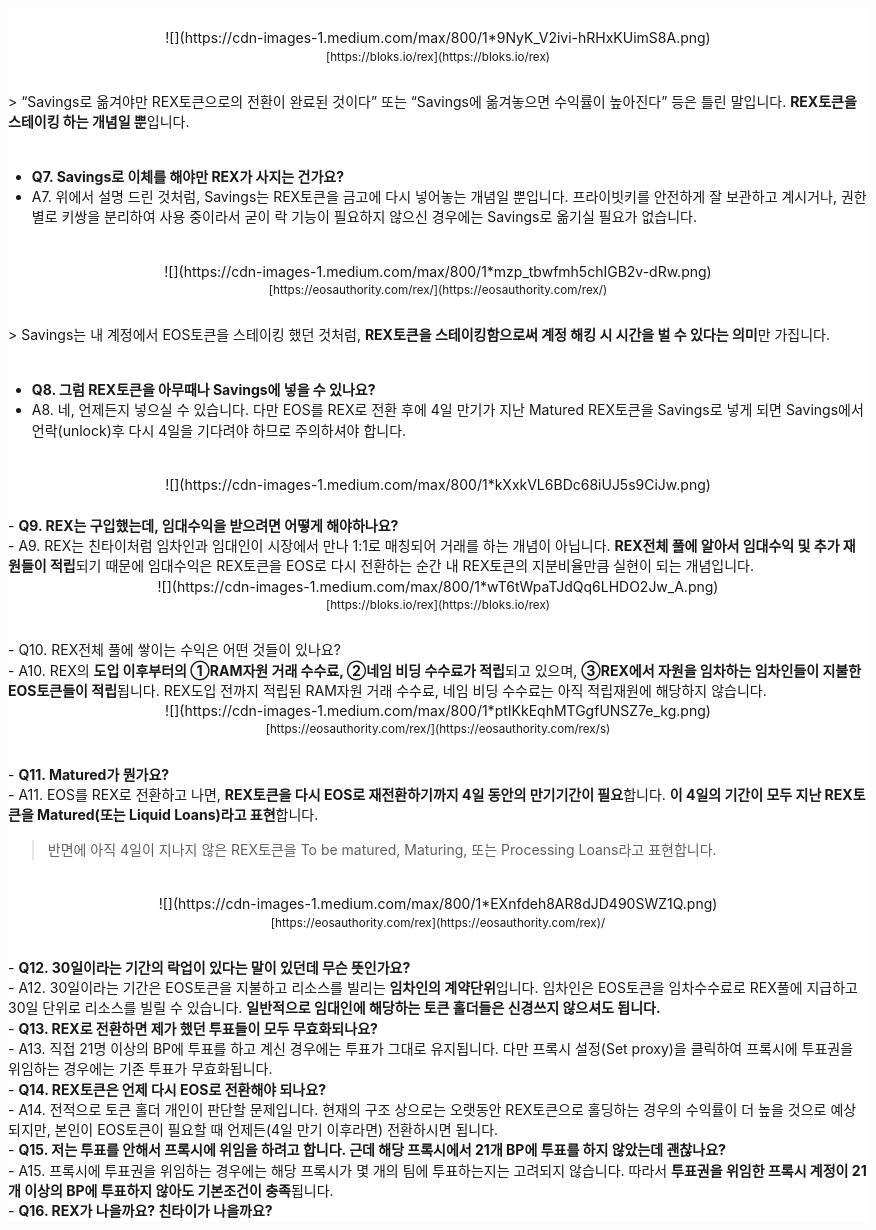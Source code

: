 <br />

<center>![](https://cdn-images-1.medium.com/max/800/1*9NyK_V2ivi-hRHxKUimS8A.png)</center>
<center><sup>[https://bloks.io/rex](https://bloks.io/rex)</sup></center><br />
> “Savings로 옮겨야만 REX토큰으로의 전환이 완료된 것이다” 또는 “Savings에 옮겨놓으면 수익률이 높아진다” 등은 틀린 말입니다. <strong>REX토큰을 스테이킹 하는 개념일 뿐</strong>입니다.<br />

<br />

- <strong>Q7. Savings로 이체를 해야만 REX가 사지는 건가요?</strong><br />
- A7. 위에서 설명 드린 것처럼, Savings는 REX토큰을 금고에 다시 넣어놓는 개념일 뿐입니다. 프라이빗키를 안전하게 잘 보관하고 계시거나, 권한별로 키쌍을 분리하여 사용 중이라서 굳이 락 기능이 필요하지 않으신 경우에는 Savings로 옮기실 필요가 없습니다.

<br />

<center>![](https://cdn-images-1.medium.com/max/800/1*mzp_tbwfmh5chIGB2v-dRw.png)</center>
<center><sup>[https://eosauthority.com/rex/](https://eosauthority.com/rex/)</sup></center><br />
> Savings는 내 계정에서 EOS토큰을 스테이킹 했던 것처럼, <strong>REX토큰을 스테이킹함으로써 계정 해킹 시 시간을 벌 수 있다는 의미</strong>만 가집니다.<br />

<br />

- <strong>Q8. 그럼 REX토큰을 아무때나 Savings에 넣을 수 있나요?</strong><br />
- A8. 네, 언제든지 넣으실 수 있습니다. 다만 EOS를 REX로 전환 후에 4일 만기가 지난 Matured REX토큰을 Savings로 넣게 되면 Savings에서 언락(unlock)후 다시 4일을 기다려야 하므로 주의하셔야 합니다.

<br />

<center>![](https://cdn-images-1.medium.com/max/800/1*kXxkVL6BDc68iUJ5s9CiJw.png)</center>
<center><sup></sup></center><br />
- <strong>Q9. REX는 구입했는데, 임대수익을 받으려면 어떻게 해야하나요?</strong><br />
- A9. REX는 친타이처럼 임차인과 임대인이 시장에서 만나 1:1로 매칭되어 거래를 하는 개념이 아닙니다. <strong>REX전체 풀에 알아서 임대수익 및 추가 재원들이 적립</strong>되기 때문에 임대수익은 REX토큰을 EOS로 다시 전환하는 순간 내 REX토큰의 지분비율만큼 실현이 되는 개념입니다.

<br />

<center>![](https://cdn-images-1.medium.com/max/800/1*wT6tWpaTJdQq6LHDO2Jw_A.png)</center>
<center><sup>[https://bloks.io/rex](https://bloks.io/rex)</sup></center><br />
- Q10. REX전체 풀에 쌓이는 수익은 어떤 것들이 있나요?<br />
- A10. REX의 <strong>도입 이후부터의 ①RAM자원 거래 수수료, ②네임 비딩 수수료가 적립</strong>되고 있으며, <strong>③REX에서 자원을 임차하는 임차인들이 지불한 EOS토큰들이 적립</strong>됩니다. REX도입 전까지 적립된 RAM자원 거래 수수료, 네임 비딩 수수료는 아직 적립재원에 해당하지 않습니다.

<br />

<center>![](https://cdn-images-1.medium.com/max/800/1*ptIKkEqhMTGgfUNSZ7e_kg.png)</center>
<center><sup>[https://eosauthority.com/rex/](https://eosauthority.com/rex/s)</sup></center><br />
- <strong>Q11. Matured가 뭔가요?</strong><br />
- A11. EOS를 REX로 전환하고 나면, <strong>REX토큰을 다시 EOS로 재전환하기까지 4일 동안의 만기기간이 필요</strong>합니다. <strong>이 4일의 기간이 모두 지난 REX토큰을 Matured(또는 Liquid Loans)라고 표현</strong>합니다.

<br />

> 반면에 아직 4일이 지나지 않은 REX토큰을 To be matured, Maturing, 또는 Processing Loans라고 표현합니다.<br />

<br />

<center>![](https://cdn-images-1.medium.com/max/800/1*EXnfdeh8AR8dJD490SWZ1Q.png)</center>
<center><sup>[https://eosauthority.com/rex](https://eosauthority.com/rex)/</sup></center><br />
- <strong>Q12. 30일이라는 기간의 락업이 있다는 말이 있던데 무슨 뜻인가요?</strong><br />
- A12. 30일이라는 기간은 EOS토큰을 지불하고 리소스를 빌리는 <strong>임차인의 계약단위</strong>입니다. 임차인은 EOS토큰을 임차수수료로 REX풀에 지급하고 30일 단위로 리소스를 빌릴 수 있습니다. <strong>일반적으로 임대인에 해당하는 토큰 홀더들은 신경쓰지 않으셔도 됩니다.</strong><br />
- <strong>Q13. REX로 전환하면 제가 했던 투표들이 모두 무효화되나요?</strong><br />
- A13. 직접 21명 이상의 BP에 투표를 하고 계신 경우에는 투표가 그대로 유지됩니다. 다만 프록시 설정(Set proxy)을 클릭하여 프록시에 투표권을 위임하는 경우에는 기존 투표가 무효화됩니다.<br />
- <strong>Q14. REX토큰은 언제 다시 EOS로 전환해야 되나요?</strong><br />
- A14. 전적으로 토큰 홀더 개인이 판단할 문제입니다. 현재의 구조 상으로는 오랫동안 REX토큰으로 홀딩하는 경우의 수익률이 더 높을 것으로 예상되지만, 본인이 EOS토큰이 필요할 때 언제든(4일 만기 이후라면) 전환하시면 됩니다.<br />
- <strong>Q15. 저는 투표를 안해서 프록시에 위임을 하려고 합니다. 근데 해당 프록시에서 21개 BP에 투표를 하지 않았는데 괜찮나요?</strong><br />
- A15. 프록시에 투표권을 위임하는 경우에는 해당 프록시가 몇 개의 팀에 투표하는지는 고려되지 않습니다. 따라서 <strong>투표권을 위임한 프록시 계정이 21개 이상의 BP에 투표하지 않아도 기본조건이 충족</strong>됩니다.<br />
- <strong>Q16. REX가 나을까요? 친타이가 나을까요?</strong><br />
